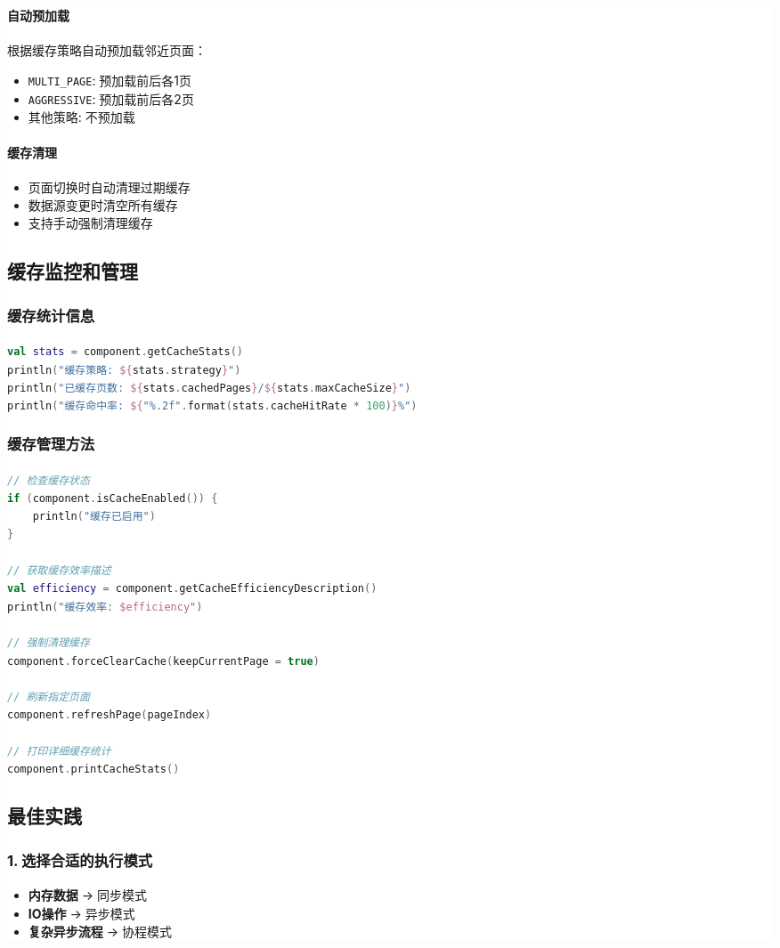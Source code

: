 #### 自动预加载
根据缓存策略自动预加载邻近页面：
- `MULTI_PAGE`: 预加载前后各1页
- `AGGRESSIVE`: 预加载前后各2页
- 其他策略: 不预加载

#### 缓存清理
- 页面切换时自动清理过期缓存
- 数据源变更时清空所有缓存
- 支持手动强制清理缓存

## 缓存监控和管理

### 缓存统计信息

```kotlin
val stats = component.getCacheStats()
println("缓存策略: ${stats.strategy}")
println("已缓存页数: ${stats.cachedPages}/${stats.maxCacheSize}")
println("缓存命中率: ${"%.2f".format(stats.cacheHitRate * 100)}%")
```

### 缓存管理方法

```kotlin
// 检查缓存状态
if (component.isCacheEnabled()) {
    println("缓存已启用")
}

// 获取缓存效率描述
val efficiency = component.getCacheEfficiencyDescription()
println("缓存效率: $efficiency")

// 强制清理缓存
component.forceClearCache(keepCurrentPage = true)

// 刷新指定页面
component.refreshPage(pageIndex)

// 打印详细缓存统计
component.printCacheStats()
```

## 最佳实践

### 1. 选择合适的执行模式
- **内存数据** → 同步模式
- **IO操作** → 异步模式
- **复杂异步流程** → 协程模式
